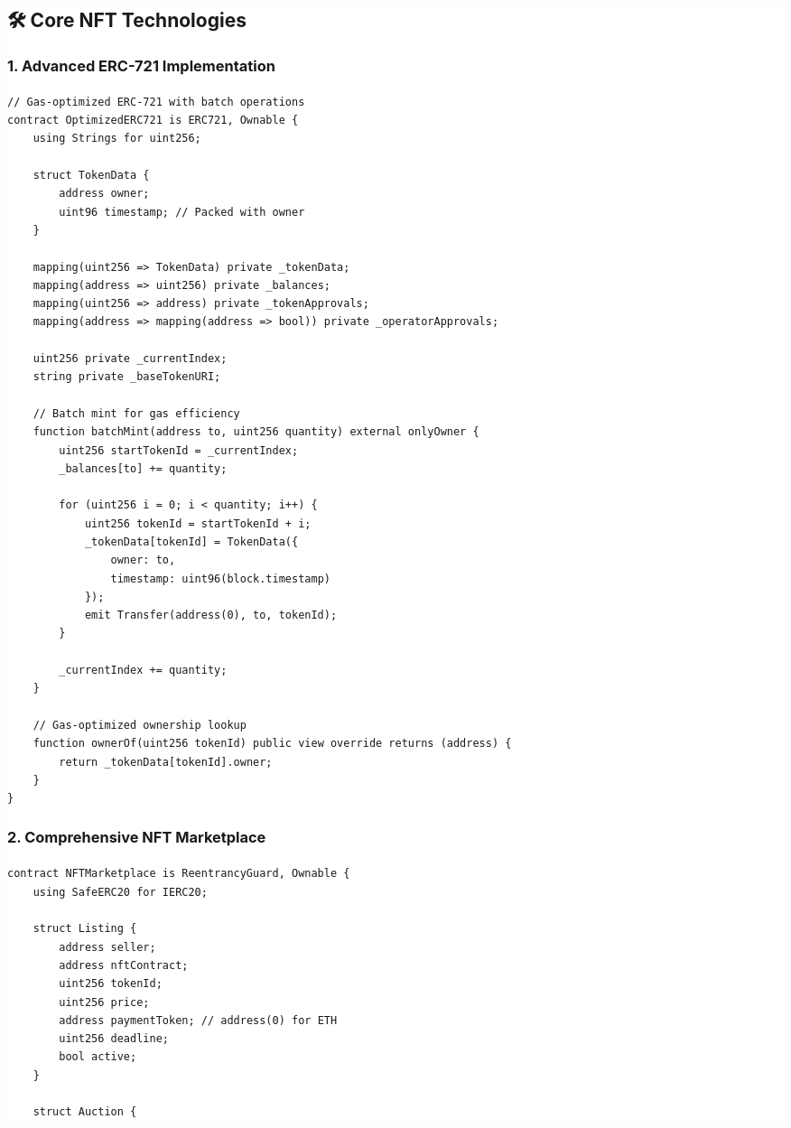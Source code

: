 ## 🛠 Core NFT Technologies

### 1. Advanced ERC-721 Implementation

```solidity
// Gas-optimized ERC-721 with batch operations
contract OptimizedERC721 is ERC721, Ownable {
    using Strings for uint256;

    struct TokenData {
        address owner;
        uint96 timestamp; // Packed with owner
    }

    mapping(uint256 => TokenData) private _tokenData;
    mapping(address => uint256) private _balances;
    mapping(uint256 => address) private _tokenApprovals;
    mapping(address => mapping(address => bool)) private _operatorApprovals;

    uint256 private _currentIndex;
    string private _baseTokenURI;

    // Batch mint for gas efficiency
    function batchMint(address to, uint256 quantity) external onlyOwner {
        uint256 startTokenId = _currentIndex;
        _balances[to] += quantity;

        for (uint256 i = 0; i < quantity; i++) {
            uint256 tokenId = startTokenId + i;
            _tokenData[tokenId] = TokenData({
                owner: to,
                timestamp: uint96(block.timestamp)
            });
            emit Transfer(address(0), to, tokenId);
        }

        _currentIndex += quantity;
    }

    // Gas-optimized ownership lookup
    function ownerOf(uint256 tokenId) public view override returns (address) {
        return _tokenData[tokenId].owner;
    }
}
```

### 2. Comprehensive NFT Marketplace

```solidity
contract NFTMarketplace is ReentrancyGuard, Ownable {
    using SafeERC20 for IERC20;

    struct Listing {
        address seller;
        address nftContract;
        uint256 tokenId;
        uint256 price;
        address paymentToken; // address(0) for ETH
        uint256 deadline;
        bool active;
    }

    struct Auction {
```